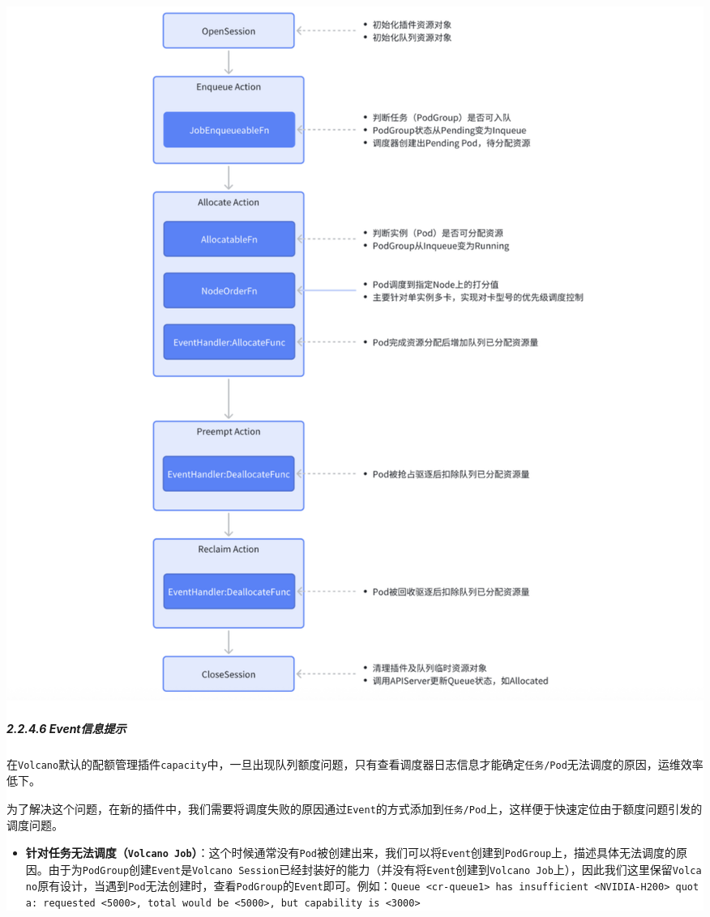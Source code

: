 ![调度器插件扩展设计-额度资源对象](assets/7000-Volcano调度器支持智算卡Quota改进方案/image-4.png)

##### 2.2.4.6 Event信息提示
在`Volcano`默认的配额管理插件`capacity`中，一旦出现队列额度问题，只有查看调度器日志信息才能确定`任务/Pod`无法调度的原因，运维效率低下。

为了解决这个问题，在新的插件中，我们需要将调度失败的原因通过`Event`的方式添加到`任务/Pod`上，这样便于快速定位由于额度问题引发的调度问题。
- **针对任务无法调度（`Volcano Job`）**：这个时候通常没有`Pod`被创建出来，我们可以将`Event`创建到`PodGroup`上，描述具体无法调度的原因。由于为`PodGroup`创建`Event`是`Volcano Session`已经封装好的能力（并没有将`Event`创建到`Volcano Job`上），因此我们这里保留`Volcano`原有设计，当遇到`Pod`无法创建时，查看`PodGroup`的`Event`即可。例如：`Queue <cr-queue1> has insufficient <NVIDIA-H200> quota: requested <5000>, total would be <5000>, but capability is <3000>`
